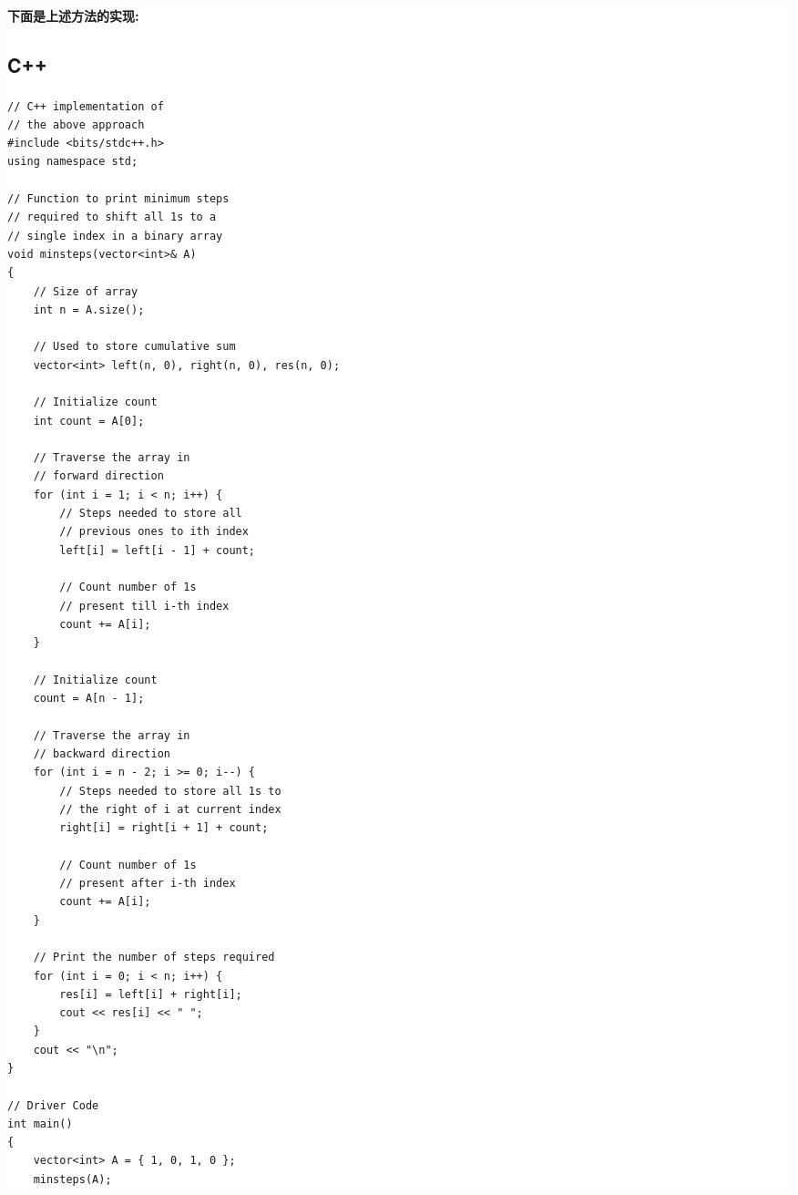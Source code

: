 **下面是上述方法的实现:**

## **C++**

```
// C++ implementation of
// the above approach
#include <bits/stdc++.h>
using namespace std;

// Function to print minimum steps
// required to shift all 1s to a
// single index in a binary array
void minsteps(vector<int>& A)
{
    // Size of array
    int n = A.size();

    // Used to store cumulative sum
    vector<int> left(n, 0), right(n, 0), res(n, 0);

    // Initialize count
    int count = A[0];

    // Traverse the array in
    // forward direction
    for (int i = 1; i < n; i++) {
        // Steps needed to store all
        // previous ones to ith index
        left[i] = left[i - 1] + count;

        // Count number of 1s
        // present till i-th index
        count += A[i];
    }

    // Initialize count
    count = A[n - 1];

    // Traverse the array in
    // backward direction
    for (int i = n - 2; i >= 0; i--) {
        // Steps needed to store all 1s to
        // the right of i at current index
        right[i] = right[i + 1] + count;

        // Count number of 1s
        // present after i-th index
        count += A[i];
    }

    // Print the number of steps required
    for (int i = 0; i < n; i++) {
        res[i] = left[i] + right[i];
        cout << res[i] << " ";
    }
    cout << "\n";
}

// Driver Code
int main()
{
    vector<int> A = { 1, 0, 1, 0 };
    minsteps(A);
```